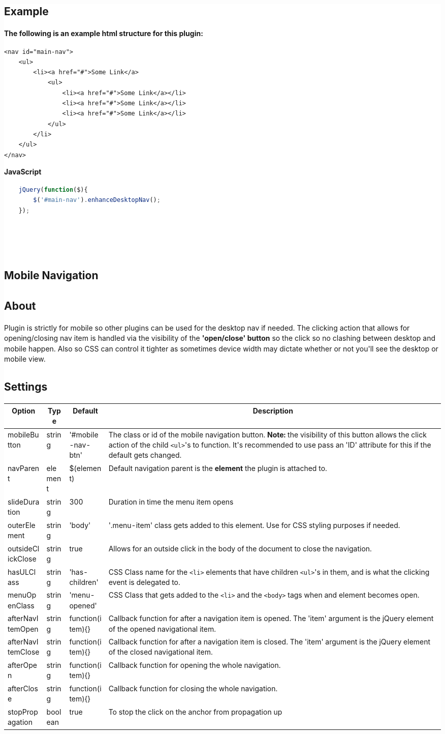 
## Example

__The following is an example html structure for this plugin:__

```
<nav id="main-nav">
	<ul>
		<li><a href="#">Some Link</a>
			<ul>
				<li><a href="#">Some Link</a></li>
				<li><a href="#">Some Link</a></li>
				<li><a href="#">Some Link</a></li>
			</ul>
		</li>
	</ul>
</nav>
```

__JavaScript__
```javascript
	jQuery(function($){
		$('#main-nav').enhanceDesktopNav();
	});
```

<br>
<br>
<br>
<h2 id="nav-mobile">Mobile Navigation</h2>


## About
Plugin is strictly for mobile so other plugins can be used for the desktop nav if needed. The clicking action that allows for opening/closing nav item is handled via the visibility of the __'open/close' button__ so the click so no clashing between desktop and mobile happen. Also so CSS can control it tighter as sometimes device width may dictate whether or not you'll see the desktop or mobile view.

## Settings

Option | Type | Default | Description
------ | ---- | ------- | -----------
mobileButton | string | '#mobile-nav-btn' | The class or id of the mobile navigation button. __Note:__ the visibility of this button allows the click action of the child `<ul>`'s to function. It's recommended to use pass an 'ID' attribute for this if the default gets changed.
navParent | element | $(element) | Default navigation parent is the __element__ the plugin is attached to.
slideDuration | string | 300 | Duration in time the menu item opens
outerElement | string | 'body' | '.menu-item' class gets added to this element. Use for CSS styling purposes if needed.
outsideClickClose | string | true | Allows for an outside click in the body of the document to close the navigation.
hasULClass | string | 'has-children' | CSS Class name for the `<li>` elements that have children `<ul>`'s in them, and is what the clicking event is delegated to.
menuOpenClass | string | 'menu-opened' | CSS Class that gets added to the `<li>` and the `<body>` tags when and element becomes open.
afterNavItemOpen | string | function(item){} |  Callback function for after a navigation item is opened. The 'item' argument is the jQuery element of the opened navigational item.
afterNavItemClose | string | function(item){} | Callback function for after a navigation item is closed. The 'item' argument is the jQuery element of the closed navigational item.
afterOpen | string | function(item){} | Callback function for opening the whole navigation.
afterClose | string | function(item){} | Callback function for closing the whole navigation.
stopPropagation | boolean | true | To stop the click on the anchor from propagation up
